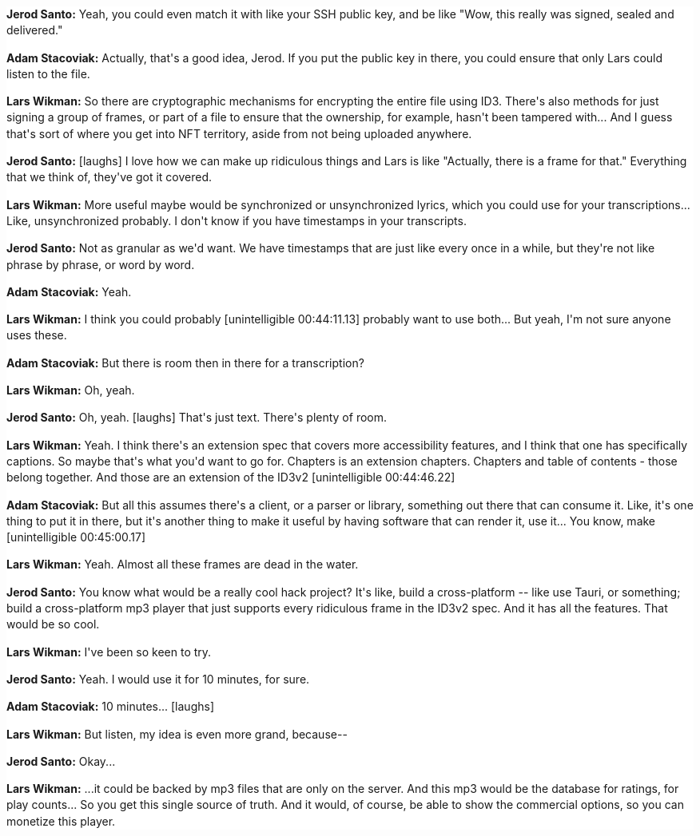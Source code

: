 **Jerod Santo:** Yeah, you could even match it with like your SSH public key, and be like "Wow, this really was signed, sealed and delivered."

**Adam Stacoviak:** Actually, that's a good idea, Jerod. If you put the public key in there, you could ensure that only Lars could listen to the file.

**Lars Wikman:** So there are cryptographic mechanisms for encrypting the entire file using ID3. There's also methods for just signing a group of frames, or part of a file to ensure that the ownership, for example, hasn't been tampered with... And I guess that's sort of where you get into NFT territory, aside from not being uploaded anywhere.

**Jerod Santo:** \[laughs\] I love how we can make up ridiculous things and Lars is like "Actually, there is a frame for that." Everything that we think of, they've got it covered.

**Lars Wikman:** More useful maybe would be synchronized or unsynchronized lyrics, which you could use for your transcriptions... Like, unsynchronized probably. I don't know if you have timestamps in your transcripts.

**Jerod Santo:** Not as granular as we'd want. We have timestamps that are just like every once in a while, but they're not like phrase by phrase, or word by word.

**Adam Stacoviak:** Yeah.

**Lars Wikman:** I think you could probably \[unintelligible 00:44:11.13\] probably want to use both... But yeah, I'm not sure anyone uses these.

**Adam Stacoviak:** But there is room then in there for a transcription?

**Lars Wikman:** Oh, yeah.

**Jerod Santo:** Oh, yeah. \[laughs\] That's just text. There's plenty of room.

**Lars Wikman:** Yeah. I think there's an extension spec that covers more accessibility features, and I think that one has specifically captions. So maybe that's what you'd want to go for. Chapters is an extension chapters. Chapters and table of contents - those belong together. And those are an extension of the ID3v2 \[unintelligible 00:44:46.22\]

**Adam Stacoviak:** But all this assumes there's a client, or a parser or library, something out there that can consume it. Like, it's one thing to put it in there, but it's another thing to make it useful by having software that can render it, use it... You know, make \[unintelligible 00:45:00.17\]

**Lars Wikman:** Yeah. Almost all these frames are dead in the water.

**Jerod Santo:** You know what would be a really cool hack project? It's like, build a cross-platform -- like use Tauri, or something; build a cross-platform mp3 player that just supports every ridiculous frame in the ID3v2 spec. And it has all the features. That would be so cool.

**Lars Wikman:** I've been so keen to try.

**Jerod Santo:** Yeah. I would use it for 10 minutes, for sure.

**Adam Stacoviak:** 10 minutes... \[laughs\]

**Lars Wikman:** But listen, my idea is even more grand, because--

**Jerod Santo:** Okay...

**Lars Wikman:** ...it could be backed by mp3 files that are only on the server. And this mp3 would be the database for ratings, for play counts... So you get this single source of truth. And it would, of course, be able to show the commercial options, so you can monetize this player.
